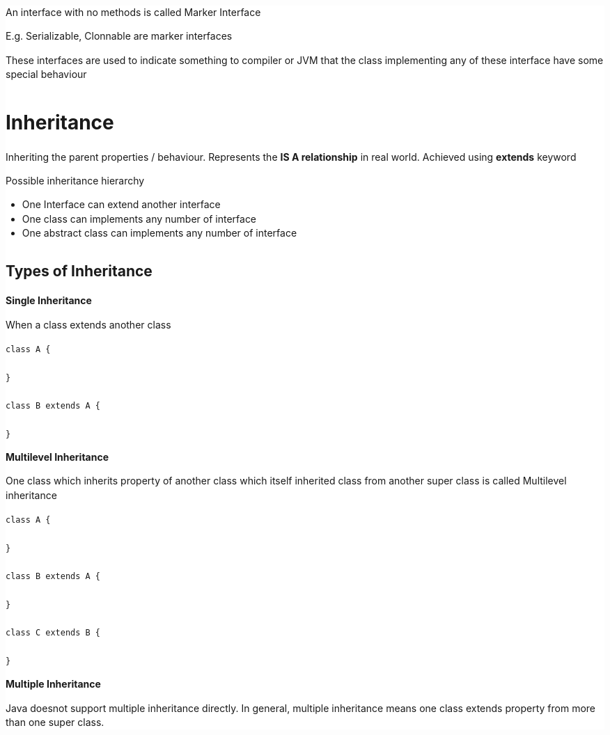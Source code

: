 An interface with no methods is called Marker Interface

E.g. Serializable, Clonnable are marker interfaces

These interfaces are used to indicate something to compiler or JVM that the class implementing any of these interface have some special behaviour

# Inheritance

Inheriting the parent properties / behaviour. Represents the **IS A relationship** in real world. Achieved using **extends** keyword

Possible inheritance hierarchy

- One Interface can extend another interface
- One class can implements any number of interface
- One abstract class can implements any number of interface

## Types of Inheritance

**Single Inheritance**

When a class extends another class

```
class A {

}

class B extends A {

}
```

**Multilevel Inheritance**

One class which inherits property of another class which itself inherited class from another super class is called Multilevel inheritance

```
class A {

}

class B extends A {

}

class C extends B {

}
```

**Multiple Inheritance**

Java doesnot support multiple inheritance directly. In general, multiple inheritance means one class extends property from more than one super class.
